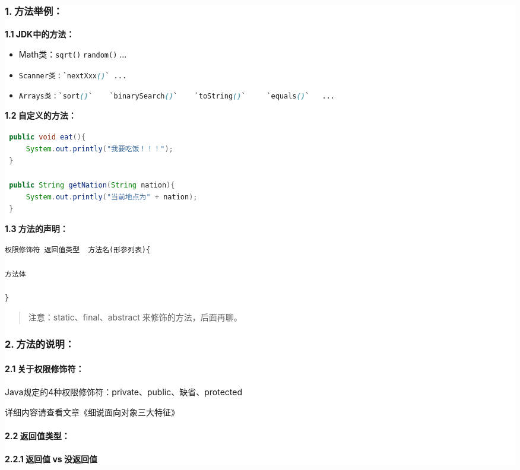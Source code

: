 ### 1. 方法举例：

**1.1 JDK中的方法：**

- Math类：`sqrt()` `random()` ...

- ```scss
  Scanner类：`nextXxx()` ...
  
  
  ```

- ```scss
  Arrays类：`sort()`    `binarySearch()`    `toString()`     `equals()`   ...
  
  
  ```

**1.2 自定义的方法：**

```java
 public void eat(){
     System.out.printly("我要吃饭！！！");
 }

 public String getNation(String nation){
     System.out.printly("当前地点为" + nation);
 }


```

**1.3 方法的声明：**

```txt
权限修饰符 返回值类型  方法名(形参列表){

方法体

}


```

> 注意：static、final、abstract 来修饰的方法，后面再聊。

### 2. 方法的说明：

#### 2.1 关于权限修饰符：

Java规定的4种权限修饰符：private、public、缺省、protected

详细内容请查看文章《细说面向对象三大特征》

#### 2.2 返回值类型：

**2.2.1 返回值 vs 没返回值**
